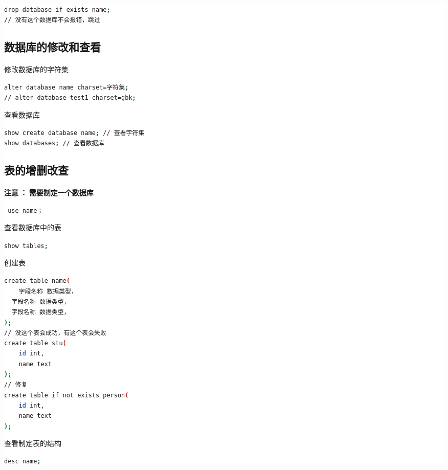 ```bash
drop database if exists name;
// 没有这个数据库不会报错，跳过
```

## 数据库的修改和查看

修改数据库的字符集

```bash
alter database name charset=字符集;
// alter database test1 charset=gbk;
```

查看数据库

```bash
show create database name; // 查看字符集
show databases; // 查看数据库
```

## 表的增删改查

**注意 ： 需要制定一个数据库**

```bash
 use name；
```

查看数据库中的表

```bash
show tables;
```

创建表

```bash
create table name(
	字段名称 数据类型，
  字段名称 数据类型，
  字段名称 数据类型，
);
// 没这个表会成功，有这个表会失败
create table stu(
	id int,
	name text	
);
// 修复
create table if not exists person(
	id int,
	name text	
);
```

查看制定表的结构

```bash
desc name;
```
